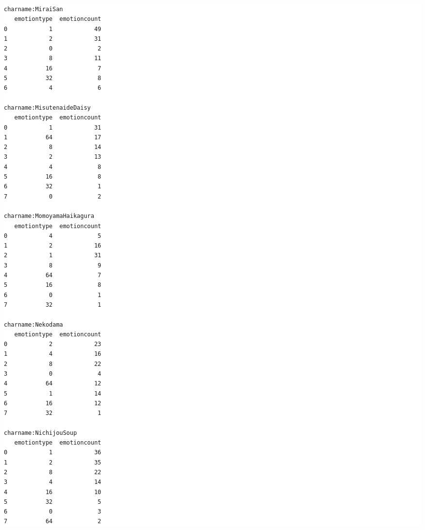     charname:MiraiSan
       emotiontype  emotioncount
    0            1            49
    1            2            31
    2            0             2
    3            8            11
    4           16             7
    5           32             8
    6            4             6 
    
    charname:MisutenaideDaisy
       emotiontype  emotioncount
    0            1            31
    1           64            17
    2            8            14
    3            2            13
    4            4             8
    5           16             8
    6           32             1
    7            0             2 
    
    charname:MomoyamaHaikagura
       emotiontype  emotioncount
    0            4             5
    1            2            16
    2            1            31
    3            8             9
    4           64             7
    5           16             8
    6            0             1
    7           32             1 
    
    charname:Nekodama
       emotiontype  emotioncount
    0            2            23
    1            4            16
    2            8            22
    3            0             4
    4           64            12
    5            1            14
    6           16            12
    7           32             1 
    
    charname:NichijouSoup
       emotiontype  emotioncount
    0            1            36
    1            2            35
    2            8            22
    3            4            14
    4           16            10
    5           32             5
    6            0             3
    7           64             2 
    